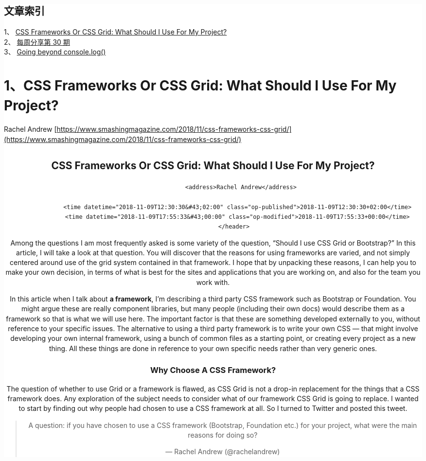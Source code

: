 ## 文章索引
1、 <a href="#1css-frameworks-or-css-grid:-what-should-i-use-for-my-project" >CSS Frameworks Or CSS Grid: What Should I Use For My Project?</a><br/>
2、 <a href="#2每周分享第-30-期" >每周分享第 30 期</a><br/>
3、 <a href="#3going-beyond-consolelog" >Going beyond console.log()</a><br/><h1 id="#title_0" >1、CSS Frameworks Or CSS Grid: What Should I Use For My Project?</h1>
Rachel Andrew
[https://www.smashingmagazine.com/2018/11/css-frameworks-css-grid/](https://www.smashingmagazine.com/2018/11/css-frameworks-css-grid/)
<html>
            <head>
              <meta charset="utf-8">
              <link rel="canonical" href="https://www.smashingmagazine.com/2018/11/css-frameworks-css-grid/" />
              <title>CSS Frameworks Or CSS Grid: What Should I Use For My Project?</title>
            </head>
            <body>
              <article>
                <header>
                  <h1>CSS Frameworks Or CSS Grid: What Should I Use For My Project?</h1>
                  
                    
                    <address>Rachel Andrew</address>
                  
                  <time datetime="2018-11-09T12:30:30&#43;02:00" class="op-published">2018-11-09T12:30:30+02:00</time>
                  <time datetime="2018-11-09T17:55:33&#43;00:00" class="op-modified">2018-11-09T17:55:33+00:00</time>
                </header>
                

<p>Among the questions I am most frequently asked is some variety of the question, &ldquo;Should I use CSS Grid or Bootstrap?&rdquo; In this article, I will take a look at that question. You will discover that the reasons for using frameworks are varied, and not simply centered around use of the grid system contained in that framework. I hope that by unpacking these reasons, I can help you to make your own decision, in terms of what is best for the sites and applications that you are working on, and also for the team you work with.</p>

<p>In this article when I talk about <strong>a framework</strong>, I’m describing a third party CSS framework such as Bootstrap or Foundation. You might argue these are really component libraries, but many people (including their own docs) would describe them as a framework so that is what we will use here. The important factor is that these are something developed externally to you, without reference to your specific issues. The alternative to using a third party framework is to write your own CSS &mdash; that might involve developing your own internal framework, using a bunch of common files as a starting point, or creating every project as a new thing. All these things are done in reference to your own specific needs rather than very generic ones.</p>

<h3 id="why-choose-a-css-framework">Why Choose A CSS Framework?</h3>

<p>The question of whether to use Grid or a framework is flawed, as CSS Grid is not a drop-in replacement for the things that a CSS framework does. Any exploration of the subject needs to consider what of our framework CSS Grid is going to replace. I wanted to start by finding out why people had chosen to use a CSS framework at all. So I turned to Twitter and posted this tweet.</p>

<p><blockquote class="twitter-tweet" data-lang="en"><p lang="en" dir="ltr">A question: if you have chosen to use a CSS framework (Bootstrap, Foundation etc.) for your project, what were the main reasons for doing so?</p>&mdash; Rachel Andrew (@rachelandrew) </blockquote>
<script async src="https://platform.twitter.com/widgets.js" charset="utf-8"></script></p>
